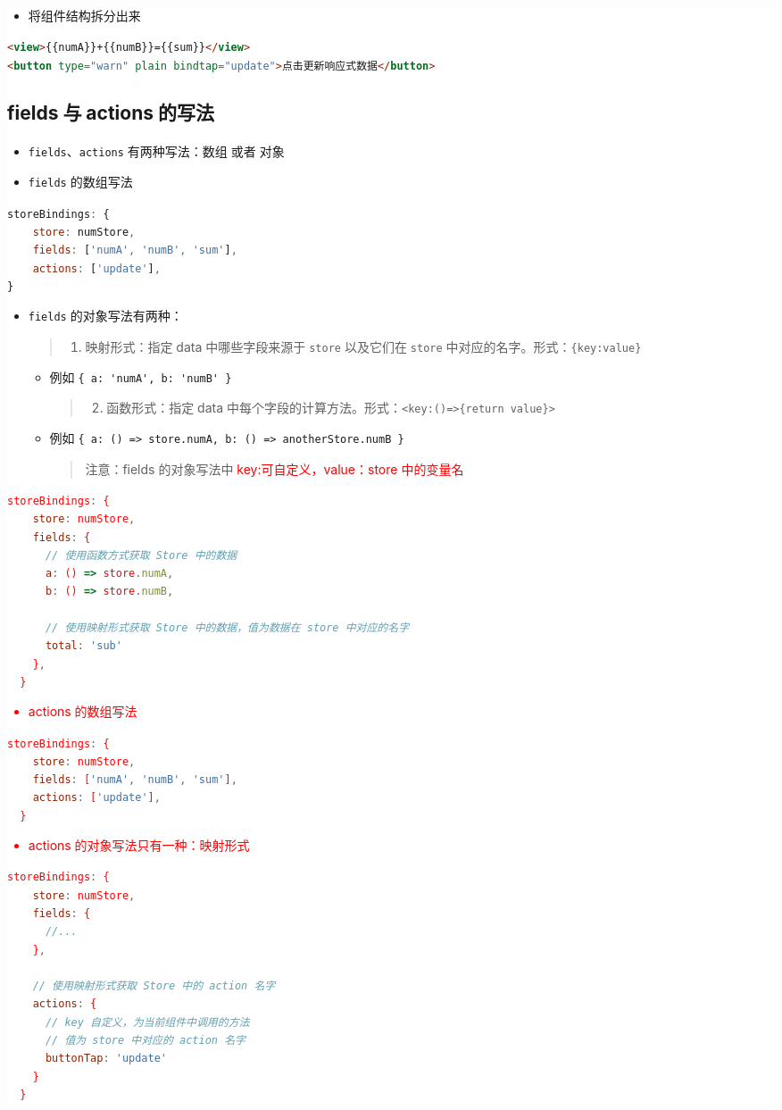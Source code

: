 - 将组件结构拆分出来

```html
<view>{{numA}}+{{numB}}={{sum}}</view>
<button type="warn" plain bindtap="update">点击更新响应式数据</button>
```

## fields 与 actions 的写法

- `fields`、`actions` 有两种写法：数组 或者 对象

- `fields` 的数组写法

```js
storeBindings: {
    store: numStore,
    fields: ['numA', 'numB', 'sum'],
    actions: ['update'],
}
```

- `fields` 的对象写法有两种：
  > 1. 映射形式：指定 data 中哪些字段来源于 `store` 以及它们在 `store` 中对应的名字。形式：`{key:value}`
  - 例如 `{ a: 'numA', b: 'numB' }`
    > 2. 函数形式：指定 data 中每个字段的计算方法。形式：`<key:()=>{return value}>`
  - 例如 `{ a: () => store.numA, b: () => anotherStore.numB }`
    > 注意：fields 的对象写法中 <font color="red">key:可自定义，value：store 中的变量名<font>

```js
storeBindings: {
    store: numStore,
    fields: {
      // 使用函数方式获取 Store 中的数据
      a: () => store.numA,
      b: () => store.numB,

      // 使用映射形式获取 Store 中的数据，值为数据在 store 中对应的名字
      total: 'sub'
    },
  }
```

- actions 的数组写法

```js
storeBindings: {
    store: numStore,
    fields: ['numA', 'numB', 'sum'],
    actions: ['update'],
  }
```

- actions 的对象写法只有一种：映射形式

```js
storeBindings: {
    store: numStore,
    fields: {
      //...
    },

    // 使用映射形式获取 Store 中的 action 名字
    actions: {
      // key 自定义，为当前组件中调用的方法
      // 值为 store 中对应的 action 名字
      buttonTap: 'update'
    }
  }
```
